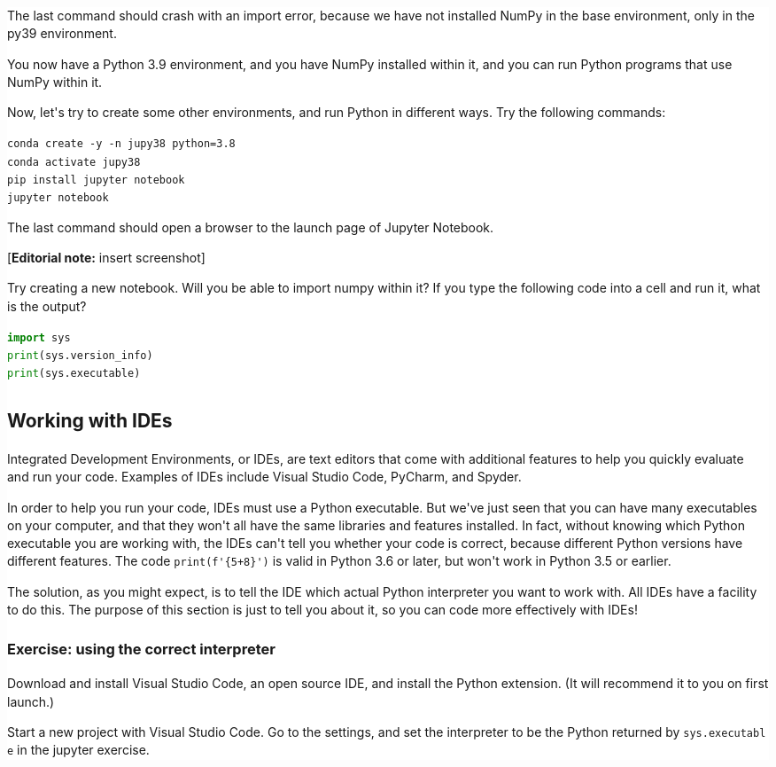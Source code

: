 The last command should crash with an import error, because we have not
installed NumPy in the base environment, only in the py39 environment.

You now have a Python 3.9 environment, and you have NumPy installed within it,
and you can run Python programs that use NumPy within it.

Now, let's try to create some other environments, and run Python in different
ways. Try the following commands:

```
conda create -y -n jupy38 python=3.8
conda activate jupy38
pip install jupyter notebook
jupyter notebook
```

The last command should open a browser to the launch page of Jupyter Notebook.

[**Editorial note:** insert screenshot]

Try creating a new notebook. Will you be able to import numpy within it? If you
type the following code into a cell and run it, what is the output?

```python
import sys
print(sys.version_info)
print(sys.executable)
```

## Working with IDEs

Integrated Development Environments, or IDEs, are text editors that come with
additional features to help you quickly evaluate and run your code. Examples of
IDEs include Visual Studio Code, PyCharm, and Spyder.

In order to help you run your code, IDEs must use a Python executable. But
we've just seen that you can have many executables on your computer, and that
they won't all have the same libraries and features installed. In fact, without
knowing which Python executable you are working with, the IDEs can't tell you
whether your code is correct, because different Python versions have different
features. The code `print(f'{5+8}')` is valid in Python 3.6 or later, but won't
work in Python 3.5 or earlier.

The solution, as you might expect, is to tell the IDE which actual Python
interpreter you want to work with. All IDEs have a facility to do this. The
purpose of this section is just to tell you about it, so you can code more
effectively with IDEs!

### Exercise: using the correct interpreter

Download and install Visual Studio Code, an open source IDE, and install the
Python extension. (It will recommend it to you on first launch.)

Start a new project with Visual Studio Code. Go to the settings, and set the
interpreter to be the Python returned by `sys.executable` in the jupyter
exercise.
